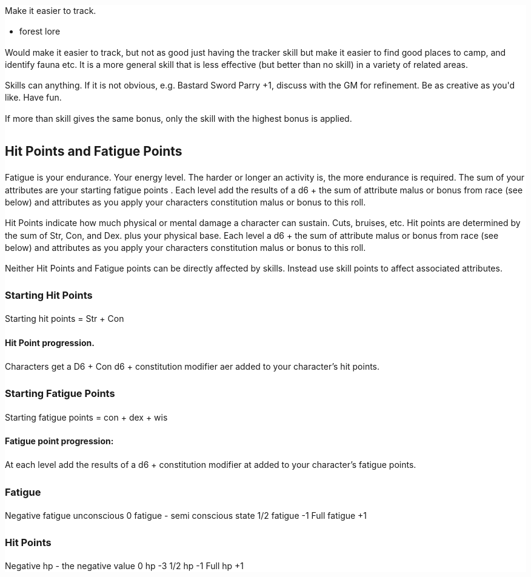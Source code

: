 Make it easier to track.

- forest lore

Would make it easier to track, but not as good just having the tracker skill but make it easier to find good places to camp, and identify fauna etc. It is a more general skill that is less effective (but better than no skill) in a variety of related areas.

Skills can anything. If it is not obvious, e.g. Bastard Sword Parry +1, discuss with the GM for refinement.  Be as creative as you'd like. Have fun.

If more than skill gives the same bonus, only the skill with the highest bonus is applied.



## Hit Points and Fatigue Points
Fatigue is your endurance. Your energy level. The harder or longer an activity is, the more endurance is required.  The sum of your attributes are your starting fatigue points . Each level add the results of a d6 + the sum of attribute malus or bonus from race (see below) and attributes as you apply your characters constitution malus or bonus to this roll.

Hit Points indicate how much physical or mental damage a character can sustain. Cuts, bruises, etc. Hit points are determined by the sum of Str, Con, and Dex. plus your physical base.  Each level a d6 + the sum of attribute malus or bonus from race (see below) and attributes as you apply your characters constitution malus or bonus to this roll.

Neither Hit Points and Fatigue points can be directly affected by skills. Instead use skill points to affect associated attributes.

### Starting Hit Points
Starting hit points = Str + Con 

#### Hit Point progression.
Characters get a D6 + Con d6 + constitution modifier aer  added to your character’s hit points.

### Starting Fatigue Points
Starting fatigue points = con + dex + wis

#### Fatigue point progression:
At each level add the results of a d6 + constitution modifier at  added to your character’s fatigue points.
 
### Fatigue
Negative fatigue unconscious
0 fatigue - semi conscious state
1/2 fatigue -1
Full fatigue +1

### Hit Points
Negative hp - the negative value 
0 hp -3
1/2 hp -1
Full hp +1
